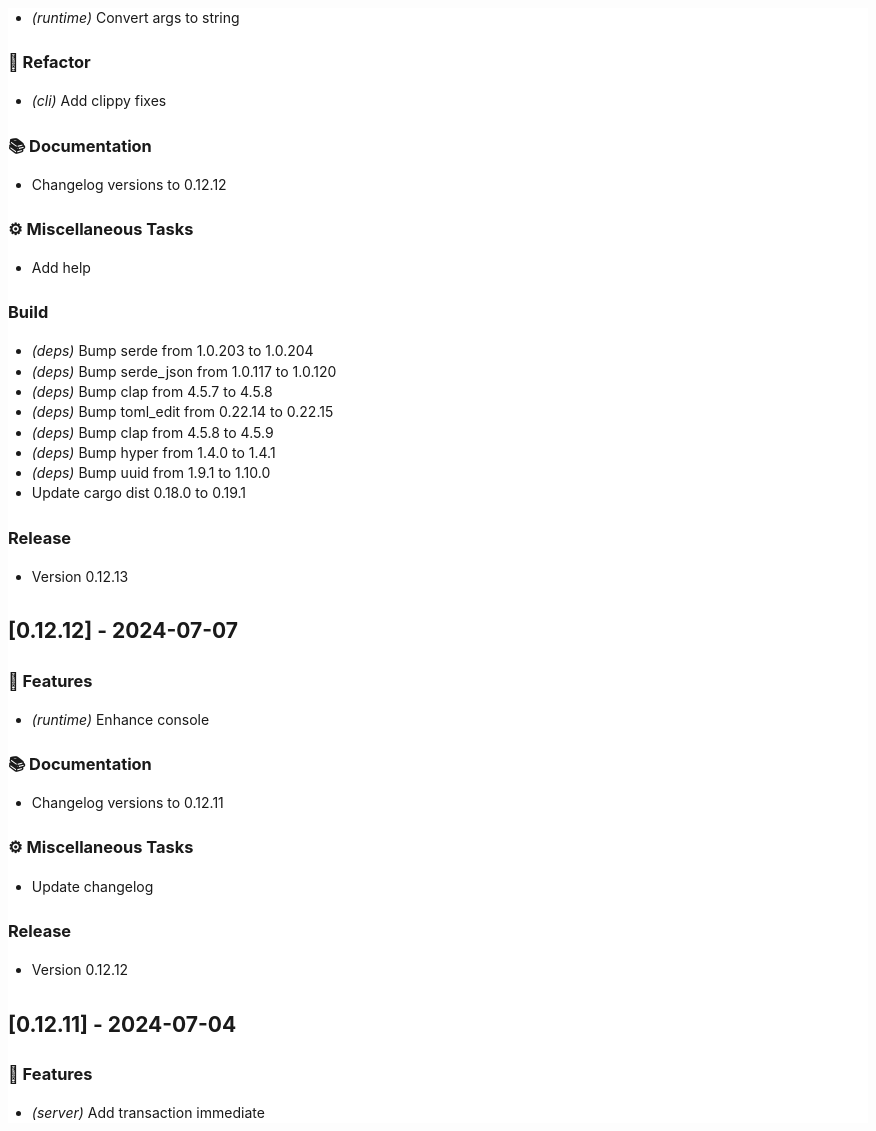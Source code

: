 - *(runtime)* Convert args to string

### 🚜 Refactor

- *(cli)* Add clippy fixes

### 📚 Documentation

- Changelog versions to 0.12.12

### ⚙️ Miscellaneous Tasks

- Add help

### Build

- *(deps)* Bump serde from 1.0.203 to 1.0.204
- *(deps)* Bump serde_json from 1.0.117 to 1.0.120
- *(deps)* Bump clap from 4.5.7 to 4.5.8
- *(deps)* Bump toml_edit from 0.22.14 to 0.22.15
- *(deps)* Bump clap from 4.5.8 to 4.5.9
- *(deps)* Bump hyper from 1.4.0 to 1.4.1
- *(deps)* Bump uuid from 1.9.1 to 1.10.0
- Update cargo dist 0.18.0 to 0.19.1

### Release

- Version 0.12.13

## [0.12.12] - 2024-07-07

### 🚀 Features

- *(runtime)* Enhance console

### 📚 Documentation

- Changelog versions to 0.12.11

### ⚙️ Miscellaneous Tasks

- Update changelog

### Release

- Version 0.12.12

## [0.12.11] - 2024-07-04

### 🚀 Features

- *(server)* Add transaction immediate
